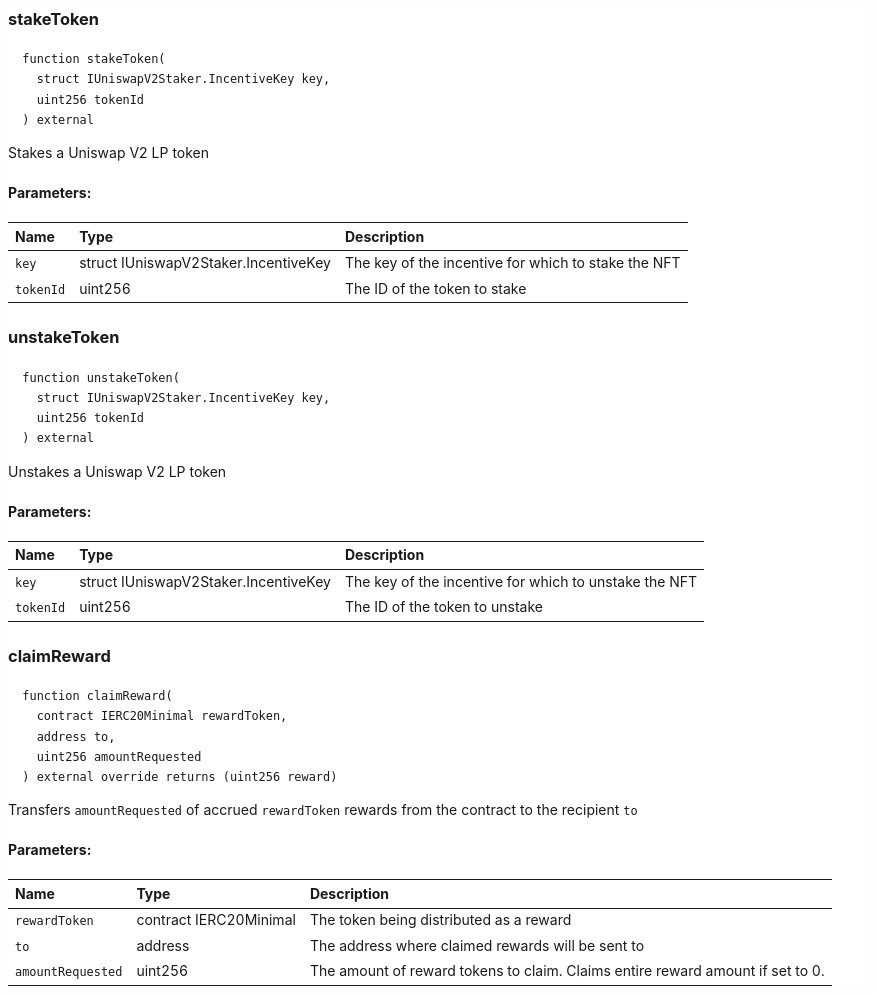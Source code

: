 ### stakeToken

```solidity
  function stakeToken(
    struct IUniswapV2Staker.IncentiveKey key,
    uint256 tokenId
  ) external
```

Stakes a Uniswap V2 LP token

#### Parameters:

| Name      | Type                                 | Description                                         |
| :-------- | :----------------------------------- | :-------------------------------------------------- |
| `key`     | struct IUniswapV2Staker.IncentiveKey | The key of the incentive for which to stake the NFT |
| `tokenId` | uint256                              | The ID of the token to stake                        |

### unstakeToken

```solidity
  function unstakeToken(
    struct IUniswapV2Staker.IncentiveKey key,
    uint256 tokenId
  ) external
```

Unstakes a Uniswap V2 LP token

#### Parameters:

| Name      | Type                                 | Description                                           |
| :-------- | :----------------------------------- | :---------------------------------------------------- |
| `key`     | struct IUniswapV2Staker.IncentiveKey | The key of the incentive for which to unstake the NFT |
| `tokenId` | uint256                              | The ID of the token to unstake                        |

### claimReward

```solidity
  function claimReward(
    contract IERC20Minimal rewardToken,
    address to,
    uint256 amountRequested
  ) external override returns (uint256 reward)
```

Transfers `amountRequested` of accrued `rewardToken` rewards from the contract to the recipient `to`

#### Parameters:

| Name              | Type                   | Description                                                                    |
| :---------------- | :--------------------- | :----------------------------------------------------------------------------- |
| `rewardToken`     | contract IERC20Minimal | The token being distributed as a reward                                        |
| `to`              | address                | The address where claimed rewards will be sent to                              |
| `amountRequested` | uint256                | The amount of reward tokens to claim. Claims entire reward amount if set to 0. |
